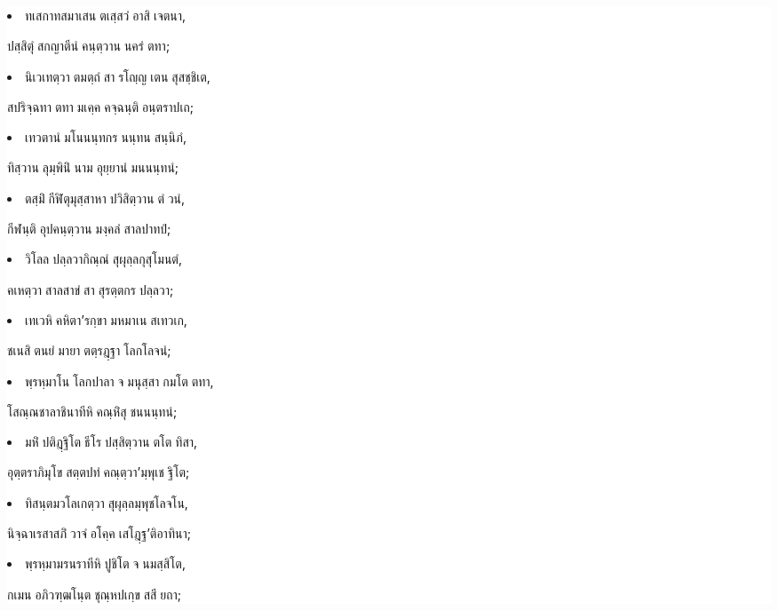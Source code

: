<li>
ทเสกาทสมาเสน ตเสฺสวํ อาสิ เจตนา,  
  
ปสฺสิตุํ สกญาตีนํ คนฺตฺวาน นครํ ตทา;  
</li>
  
<li>
นิเวเทตฺวา ตมตฺถํ สา รโญฺญ เตน สุสชฺชิเต,  
  
สปริจฺฉทา ตทา มเคฺค คจฺฉนฺติ อนฺตราปเถ;  
</li>
  
<li>
เทวตานํ มโนนนฺทกร นนฺทน สนฺนิภํ,  
  
ทิสฺวาน ลุมฺพินิํ นาม อุยฺยานํ มนนนฺทนํ;  
</li>
  
<li>
ตสฺมิํ กีฬิตุมุสฺสาหา ปวิสิตฺวาน ตํ วนํ,  
  
กีฬนฺติ อุปคนฺตฺวาน มงฺคลํ สาลปาทปํ;  
</li>
  
<li>
วิโลล ปลฺลวากิณฺณํ สุผุลฺลกุสุโมนตํ,  
  
คเหตฺวา สาลสาขํ สา สุรตฺตกร ปลฺลวา;  
</li>
  
<li>
เทเวหิ คหิตา’รกฺขา มหมาเน สเทวเก,  
  
ชเนสิ ตนยํ มายา ตตฺรฎฺฐา โลกโลจนํ;  
</li>
  
<li>
พฺรหฺมาโน โลกปาลา จ มนุสฺสา กมโต ตทา,  
  
โสณฺณชาลาชินาทีหิ คณฺหิํสุ ชนนนฺทนํ;  
</li>
  
<li>
มหิํ ปติฎฺฐิโต ธีโร ปสฺสิตฺวาน ตโต ทิสา,  
  
อุตฺตราภิมุโข สตฺตปทํ คณฺตฺวา’มฺพุเช ฐิโต;  
</li>
  
<li>
ทิสนฺตมวโลเกตฺวา สุผุลฺลมฺพุชโลจโน,  
  
นิจฺฉาเรสาสภิํ วาจํ อโคฺค เสโฎฺฐ’ติอาทินา;  
</li>
  
<li>
พฺรหฺมามรนราทีหิ ปูชิโต จ นมสฺสิโต,  
  
กเมน อภิวฑฺฒโนฺต ชุณฺหปเกฺข สสี ยถา;  
</li>
  